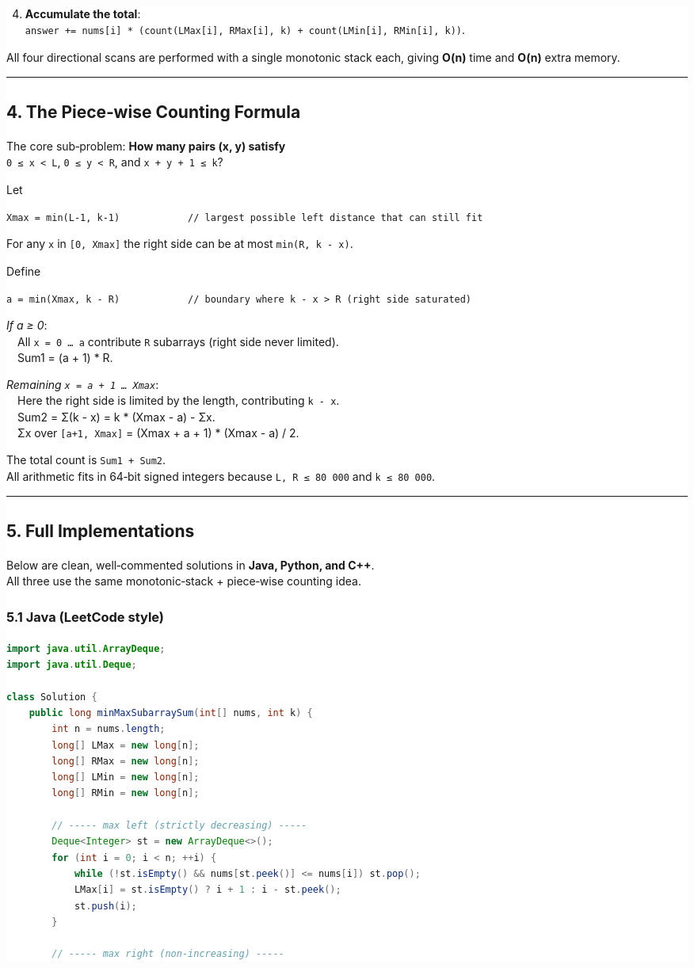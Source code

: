 4. **Accumulate the total**:  
   `answer += nums[i] * (count(LMax[i], RMax[i], k) + count(LMin[i], RMin[i], k))`.

All four directional scans are performed with a single monotonic stack each, giving **O(n)** time and **O(n)** extra memory.

---

## 4.  The Piece‑wise Counting Formula

The core sub‑problem: **How many pairs (x, y) satisfy**  
`0 ≤ x < L`, `0 ≤ y < R`, and `x + y + 1 ≤ k`?

Let  

```
Xmax = min(L-1, k-1)            // largest possible left distance that can still fit
```

For any `x` in `[0, Xmax]` the right side can be at most `min(R, k - x)`.

Define  

```
a = min(Xmax, k - R)            // boundary where k - x > R (right side saturated)
```

*If a ≥ 0*:  
 All `x = 0 … a` contribute `R` subarrays (right side never limited).  
 Sum1 = (a + 1) * R.

*Remaining `x = a + 1 … Xmax`*:  
 Here the right side is limited by the length, contributing `k - x`.  
 Sum2 = Σ(k - x) = k * (Xmax - a) - Σx.  
 Σx over `[a+1, Xmax]` = (Xmax + a + 1) * (Xmax - a) / 2.

The total count is `Sum1 + Sum2`.  
All arithmetic fits in 64‑bit signed integers because `L, R ≤ 80 000` and `k ≤ 80 000`.

---

## 5.  Full Implementations

Below are clean, well‑commented solutions in **Java, Python, and C++**.  
All three use the same monotonic‑stack + piece‑wise counting idea.

### 5.1 Java (LeetCode style)

```java
import java.util.ArrayDeque;
import java.util.Deque;

class Solution {
    public long minMaxSubarraySum(int[] nums, int k) {
        int n = nums.length;
        long[] LMax = new long[n];
        long[] RMax = new long[n];
        long[] LMin = new long[n];
        long[] RMin = new long[n];

        // ----- max left (strictly decreasing) -----
        Deque<Integer> st = new ArrayDeque<>();
        for (int i = 0; i < n; ++i) {
            while (!st.isEmpty() && nums[st.peek()] <= nums[i]) st.pop();
            LMax[i] = st.isEmpty() ? i + 1 : i - st.peek();
            st.push(i);
        }

        // ----- max right (non‑increasing) -----
```